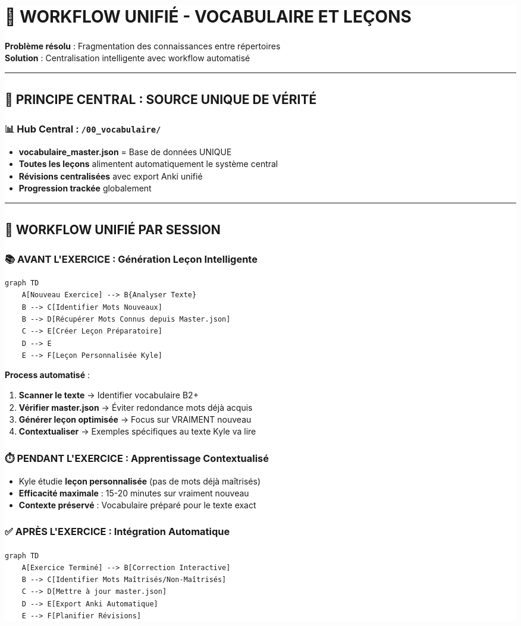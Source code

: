 # 🔄 WORKFLOW UNIFIÉ - VOCABULAIRE ET LEÇONS

**Problème résolu** : Fragmentation des connaissances entre répertoires  
**Solution** : Centralisation intelligente avec workflow automatisé

---

## 🎯 **PRINCIPE CENTRAL : SOURCE UNIQUE DE VÉRITÉ**

### **📊 Hub Central : `/00_vocabulaire/`**
- **vocabulaire_master.json** = Base de données UNIQUE
- **Toutes les leçons** alimentent automatiquement le système central
- **Révisions centralisées** avec export Anki unifié
- **Progression trackée** globalement

---

## 🔄 **WORKFLOW UNIFIÉ PAR SESSION**

### **📚 AVANT L'EXERCICE : Génération Leçon Intelligente**

```mermaid
graph TD
    A[Nouveau Exercice] --> B{Analyser Texte}
    B --> C[Identifier Mots Nouveaux]
    B --> D[Récupérer Mots Connus depuis Master.json]
    C --> E[Créer Leçon Préparatoire]
    D --> E
    E --> F[Leçon Personnalisée Kyle]
```

**Process automatisé** :
1. **Scanner le texte** → Identifier vocabulaire B2+
2. **Vérifier master.json** → Éviter redondance mots déjà acquis
3. **Générer leçon optimisée** → Focus sur VRAIMENT nouveau
4. **Contextualiser** → Exemples spécifiques au texte Kyle va lire

### **⏱️ PENDANT L'EXERCICE : Apprentissage Contextualisé**
- Kyle étudie **leçon personnalisée** (pas de mots déjà maîtrisés)
- **Efficacité maximale** : 15-20 minutes sur vraiment nouveau
- **Contexte préservé** : Vocabulaire préparé pour le texte exact

### **✅ APRÈS L'EXERCICE : Intégration Automatique**

```mermaid
graph TD
    A[Exercice Terminé] --> B[Correction Interactive]
    B --> C[Identifier Mots Maîtrisés/Non-Maîtrisés]
    C --> D[Mettre à jour master.json]
    D --> E[Export Anki Automatique]
    E --> F[Planifier Révisions]
```
